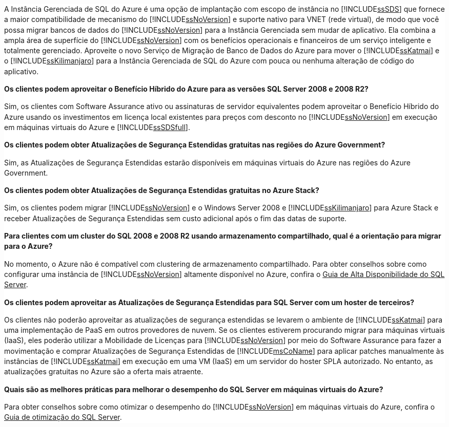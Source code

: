 A Instância Gerenciada de SQL do Azure é uma opção de implantação com escopo de instância no [!INCLUDE[ssSDS](../../includes/sssds-md.md)] que fornece a maior compatibilidade de mecanismo do [!INCLUDE[ssNoVersion](../../includes/ssnoversion-md.md)] e suporte nativo para VNET (rede virtual), de modo que você possa migrar bancos de dados do [!INCLUDE[ssNoVersion](../../includes/ssnoversion-md.md)] para a Instância Gerenciada sem mudar de aplicativo. Ela combina a ampla área de superfície do [!INCLUDE[ssNoVersion](../../includes/ssnoversion-md.md)] com os benefícios operacionais e financeiros de um serviço inteligente e totalmente gerenciado. Aproveite o novo Serviço de Migração de Banco de Dados do Azure para mover o [!INCLUDE[ssKatmai](../../includes/ssKatmai-md.md)] e o [!INCLUDE[ssKilimanjaro](../../includes/ssKilimanjaro-md.md)] para a Instância Gerenciada de SQL do Azure com pouca ou nenhuma alteração de código do aplicativo.

**Os clientes podem aproveitar o Benefício Híbrido do Azure para as versões SQL Server 2008 e 2008 R2?**

Sim, os clientes com Software Assurance ativo ou assinaturas de servidor equivalentes podem aproveitar o Benefício Híbrido do Azure usando os investimentos em licença local existentes para preços com desconto no [!INCLUDE[ssNoVersion](../../includes/ssnoversion-md.md)] em execução em máquinas virtuais do Azure e [!INCLUDE[ssSDSfull](../../includes/sssdsfull-md.md)].

**Os clientes podem obter Atualizações de Segurança Estendidas gratuitas nas regiões do Azure Government?**

Sim, as Atualizações de Segurança Estendidas estarão disponíveis em máquinas virtuais do Azure nas regiões do Azure Government.

**Os clientes podem obter Atualizações de Segurança Estendidas gratuitas no Azure Stack?**

Sim, os clientes podem migrar [!INCLUDE[ssNoVersion](../../includes/ssnoversion-md.md)] e o Windows Server 2008 e [!INCLUDE[ssKilimanjaro](../../includes/ssKilimanjaro-md.md)] para Azure Stack e receber Atualizações de Segurança Estendidas sem custo adicional após o fim das datas de suporte.

**Para clientes com um cluster do SQL 2008 e 2008 R2 usando armazenamento compartilhado, qual é a orientação para migrar para o Azure?**

No momento, o Azure não é compatível com clustering de armazenamento compartilhado. Para obter conselhos sobre como configurar uma instância de [!INCLUDE[ssNoVersion](../../includes/ssnoversion-md.md)] altamente disponível no Azure, confira o [Guia de Alta Disponibilidade do SQL Server](/azure/virtual-machines/windows/sql/virtual-machines-windows-sql-high-availability-dr).

**Os clientes podem aproveitar as Atualizações de Segurança Estendidas para SQL Server com um hoster de terceiros?**

Os clientes não poderão aproveitar as atualizações de segurança estendidas se levarem o ambiente de [!INCLUDE[ssKatmai](../../includes/ssKatmai-md.md)] para uma implementação de PaaS em outros provedores de nuvem. Se os clientes estiverem procurando migrar para máquinas virtuais (IaaS), eles poderão utilizar a Mobilidade de Licenças para [!INCLUDE[ssNoVersion](../../includes/ssnoversion-md.md)] por meio do Software Assurance para fazer a movimentação e comprar Atualizações de Segurança Estendidas de [!INCLUDE[msCoName](../../includes/msconame-md.md)] para aplicar patches manualmente às instâncias de [!INCLUDE[ssKatmai](../../includes/ssKatmai-md.md)] em execução em uma VM (IaaS) em um servidor do hoster SPLA autorizado. No entanto, as atualizações gratuitas no Azure são a oferta mais atraente.

**Quais são as melhores práticas para melhorar o desempenho do SQL Server em máquinas virtuais do Azure?** 

Para obter conselhos sobre como otimizar o desempenho do [!INCLUDE[ssNoVersion](../../includes/ssnoversion-md.md)] em máquinas virtuais do Azure, confira o [Guia de otimização do SQL Server](/azure/virtual-machines/windows/sql/virtual-machines-windows-sql-performance). 
